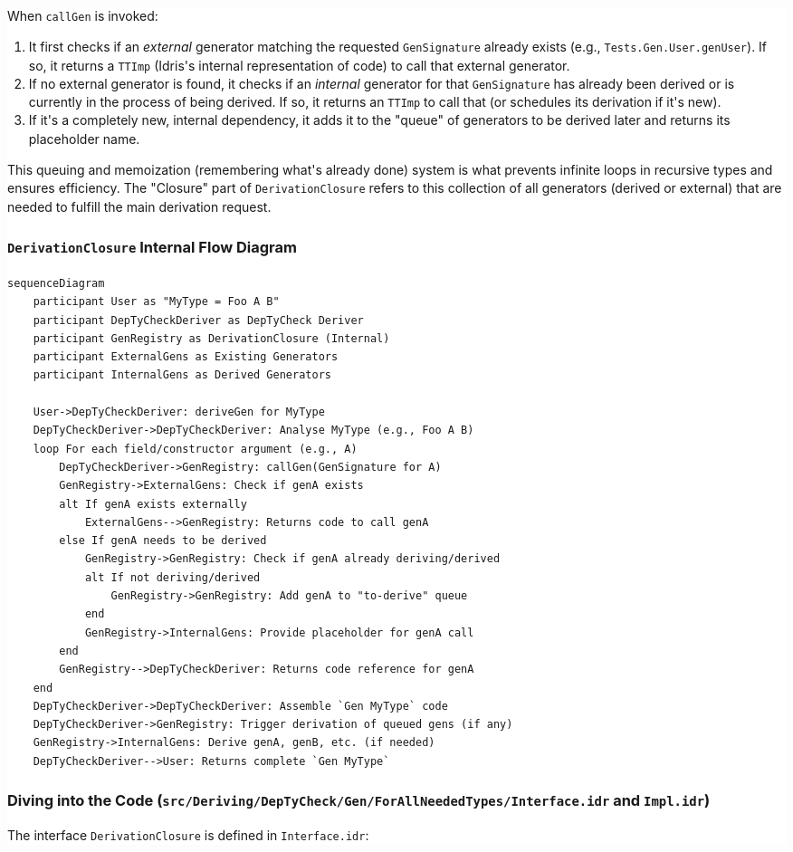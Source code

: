 When `callGen` is invoked:

1.  It first checks if an *external* generator matching the requested `GenSignature` already exists (e.g., `Tests.Gen.User.genUser`). If so, it returns a `TTImp` (Idris's internal representation of code) to call that external generator.
2.  If no external generator is found, it checks if an *internal* generator for that `GenSignature` has already been derived or is currently in the process of being derived. If so, it returns an `TTImp` to call that (or schedules its derivation if it's new).
3.  If it's a completely new, internal dependency, it adds it to the "queue" of generators to be derived later and returns its placeholder name.

This queuing and memoization (remembering what's already done) system is what prevents infinite loops in recursive types and ensures efficiency. The "Closure" part of `DerivationClosure` refers to this collection of all generators (derived or external) that are needed to fulfill the main derivation request.

### `DerivationClosure` Internal Flow Diagram

```mermaid
sequenceDiagram
    participant User as "MyType = Foo A B"
    participant DepTyCheckDeriver as DepTyCheck Deriver
    participant GenRegistry as DerivationClosure (Internal)
    participant ExternalGens as Existing Generators
    participant InternalGens as Derived Generators

    User->DepTyCheckDeriver: deriveGen for MyType
    DepTyCheckDeriver->DepTyCheckDeriver: Analyse MyType (e.g., Foo A B)
    loop For each field/constructor argument (e.g., A)
        DepTyCheckDeriver->GenRegistry: callGen(GenSignature for A)
        GenRegistry->ExternalGens: Check if genA exists
        alt If genA exists externally
            ExternalGens-->GenRegistry: Returns code to call genA
        else If genA needs to be derived
            GenRegistry->GenRegistry: Check if genA already deriving/derived
            alt If not deriving/derived
                GenRegistry->GenRegistry: Add genA to "to-derive" queue
            end
            GenRegistry->InternalGens: Provide placeholder for genA call
        end
        GenRegistry-->DepTyCheckDeriver: Returns code reference for genA
    end
    DepTyCheckDeriver->DepTyCheckDeriver: Assemble `Gen MyType` code
    DepTyCheckDeriver->GenRegistry: Trigger derivation of queued gens (if any)
    GenRegistry->InternalGens: Derive genA, genB, etc. (if needed)
    DepTyCheckDeriver-->User: Returns complete `Gen MyType`
```

### Diving into the Code (`src/Deriving/DepTyCheck/Gen/ForAllNeededTypes/Interface.idr` and `Impl.idr`)

The interface `DerivationClosure` is defined in `Interface.idr`:
